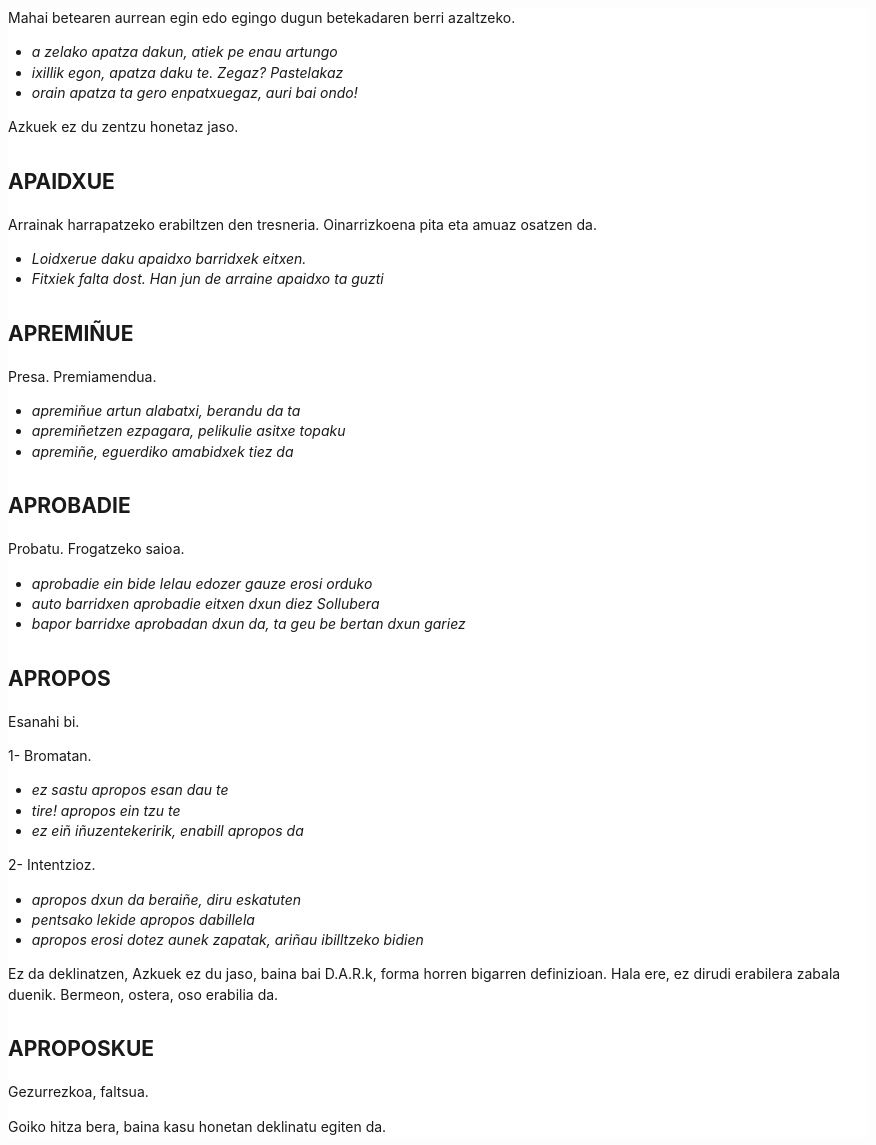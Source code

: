 Mahai betearen aurrean egin edo egingo dugun betekadaren berri azaltzeko.

- *a zelako apatza dakun, atiek pe enau artungo*
- *ixillik egon, apatza daku te. Zegaz? Pastelakaz*
- *orain apatza ta gero enpatxuegaz, auri bai ondo!*

Azkuek ez du zentzu honetaz jaso.

## APAIDXUE ##

Arrainak harrapatzeko erabiltzen den tresneria. Oinarrizkoena pita eta amuaz osatzen da.

- *Loidxerue daku apaidxo barridxek eitxen.*
- *Fitxiek falta dost. Han jun de arraine apaidxo ta guzti*

## APREMIÑUE ##

Presa. Premiamendua.

- *apremiñue artun alabatxi, berandu da ta*
- *apremiñetzen ezpagara, pelikulie asitxe topaku*
- *apremiñe, eguerdiko amabidxek tiez da*

## APROBADIE ##

Probatu. Frogatzeko saioa.

- *aprobadie ein bide lelau edozer gauze erosi orduko*
- *auto barridxen aprobadie eitxen dxun diez Sollubera*
- *bapor barridxe aprobadan dxun da, ta geu be bertan dxun gariez*

## APROPOS ##

Esanahi bi.

1- Bromatan.

- *ez sastu apropos esan dau te*
- *tire! apropos ein tzu te*
- *ez eiñ iñuzentekeririk, enabill apropos da*

2- Intentzioz.

- *apropos dxun da beraiñe, diru eskatuten*
- *pentsako lekide apropos dabillela*
- *apropos erosi dotez aunek zapatak, ariñau ibilltzeko bidien*

Ez da deklinatzen, Azkuek ez du jaso, baina bai D.A.R.k, forma horren bigarren definizioan. Hala ere, ez dirudi erabilera zabala duenik. Bermeon, ostera, oso erabilia da.

## APROPOSKUE ##

Gezurrezkoa, faltsua.

Goiko hitza bera, baina kasu honetan deklinatu egiten da.
